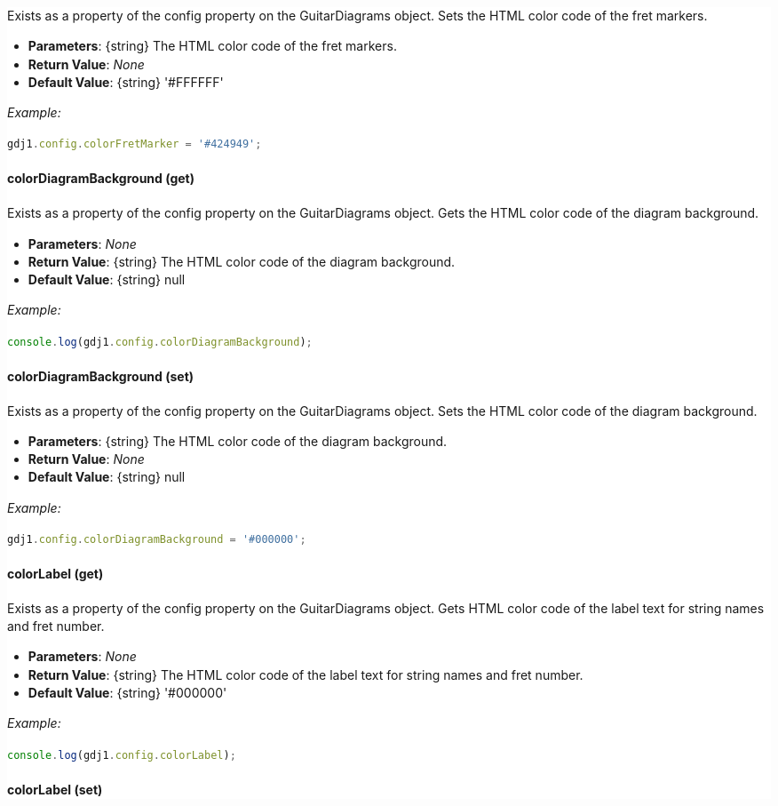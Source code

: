 Exists as a property of the config property on the GuitarDiagrams object. Sets the HTML color code of the fret markers.

- **Parameters**: {string} The HTML color code of the fret markers.
- **Return Value**: _None_
- **Default Value**: {string} '#FFFFFF'

_Example:_

```javascript
gdj1.config.colorFretMarker = '#424949';
```

#### colorDiagramBackground (get)

Exists as a property of the config property on the GuitarDiagrams object. Gets the HTML color code of the diagram background.

- **Parameters**: _None_
- **Return Value**: {string} The HTML color code of the diagram background.
- **Default Value**: {string} null

_Example:_

```javascript
console.log(gdj1.config.colorDiagramBackground);
```

#### colorDiagramBackground (set)

Exists as a property of the config property on the GuitarDiagrams object. Sets the HTML color code of the diagram background.

- **Parameters**: {string} The HTML color code of the diagram background.
- **Return Value**: _None_
- **Default Value**: {string} null

_Example:_

```javascript
gdj1.config.colorDiagramBackground = '#000000';
```

#### colorLabel (get)

Exists as a property of the config property on the GuitarDiagrams object. Gets HTML color code of the label text for string names and fret number.

- **Parameters**: _None_
- **Return Value**: {string} The HTML color code of the label text for string names and fret number.
- **Default Value**: {string} '#000000'

_Example:_

```javascript
console.log(gdj1.config.colorLabel);
```

#### colorLabel (set)
